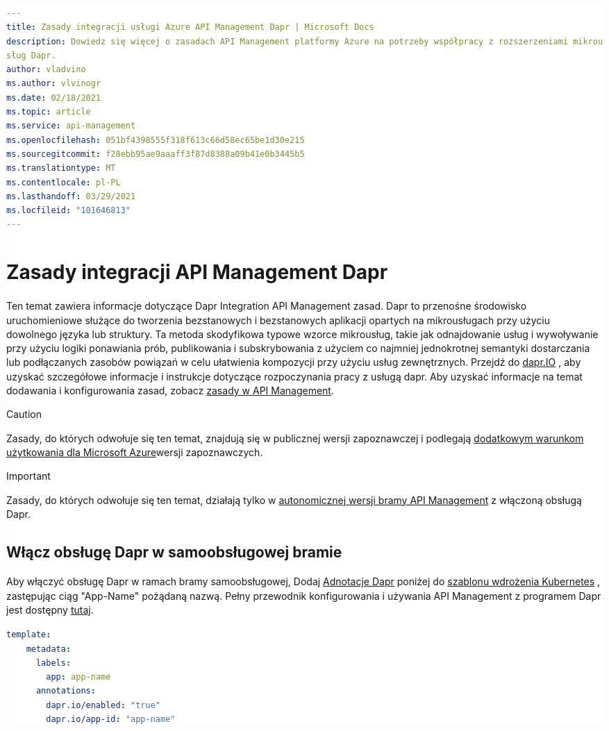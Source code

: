 ```yaml
---
title: Zasady integracji usługi Azure API Management Dapr | Microsoft Docs
description: Dowiedz się więcej o zasadach API Management platformy Azure na potrzeby współpracy z rozszerzeniami mikrousług Dapr.
author: vladvino
ms.author: vlvinogr
ms.date: 02/18/2021
ms.topic: article
ms.service: api-management
ms.openlocfilehash: 051bf4398555f318f613c66d58ec65be1d30e215
ms.sourcegitcommit: f28ebb95ae9aaaff3f87d8388a09b41e0b3445b5
ms.translationtype: MT
ms.contentlocale: pl-PL
ms.lasthandoff: 03/29/2021
ms.locfileid: "101646813"
---
```

# <a name="api-management-dapr-integration-policies"></a>Zasady integracji API Management Dapr

Ten temat zawiera informacje dotyczące Dapr Integration API Management zasad. Dapr to przenośne środowisko uruchomieniowe służące do tworzenia bezstanowych i bezstanowych aplikacji opartych na mikrousługach przy użyciu dowolnego języka lub struktury. Ta metoda skodyfikowa typowe wzorce mikrousług, takie jak odnajdowanie usług i wywoływanie przy użyciu logiki ponawiania prób, publikowania i subskrybowania z użyciem co najmniej jednokrotnej semantyki dostarczania lub podłączanych zasobów powiązań w celu ułatwienia kompozycji przy użyciu usług zewnętrznych. Przejdź do [dapr.IO](https://dapr.io) , aby uzyskać szczegółowe informacje i instrukcje dotyczące rozpoczynania pracy z usługą dapr. Aby uzyskać informacje na temat dodawania i konfigurowania zasad, zobacz [zasady w API Management](api-management-howto-policies.md).

> [!CAUTION]
> Zasady, do których odwołuje się ten temat, znajdują się w publicznej wersji zapoznawczej i podlegają [dodatkowym warunkom użytkowania dla Microsoft Azure](https://azure.microsoft.com/support/legal/preview-supplemental-terms/)wersji zapoznawczych.

> [!IMPORTANT]
> Zasady, do których odwołuje się ten temat, działają tylko w [autonomicznej wersji bramy API Management](self-hosted-gateway-overview.md) z włączoną obsługą Dapr.

## <a name="enable-dapr-support-in-the-self-hosted-gateway"></a>Włącz obsługę Dapr w samoobsługowej bramie

Aby włączyć obsługę Dapr w ramach bramy samoobsługowej, Dodaj [Adnotacje Dapr](https://github.com/dapr/docs/blob/master/README.md) poniżej do [szablonu wdrożenia Kubernetes](how-to-deploy-self-hosted-gateway-kubernetes.md) , zastępując ciąg "App-Name" pożądaną nazwą. Pełny przewodnik konfigurowania i używania API Management z programem Dapr jest dostępny [tutaj](https://aka.ms/apim/dapr/walkthru).
```yml
template:
    metadata:
      labels:
        app: app-name
      annotations:
        dapr.io/enabled: "true"
        dapr.io/app-id: "app-name"
```
